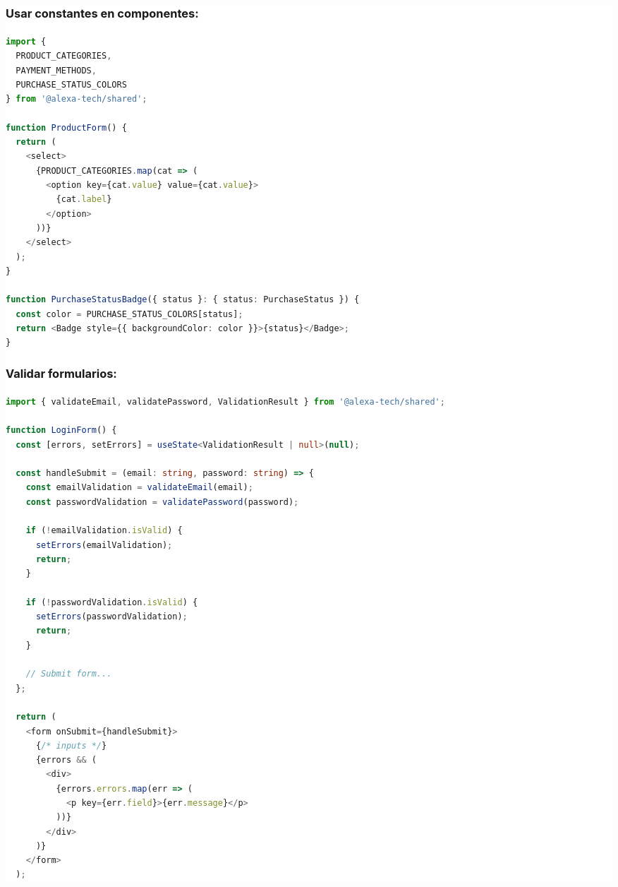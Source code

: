 ### Usar constantes en componentes:

```typescript
import { 
  PRODUCT_CATEGORIES, 
  PAYMENT_METHODS,
  PURCHASE_STATUS_COLORS 
} from '@alexa-tech/shared';

function ProductForm() {
  return (
    <select>
      {PRODUCT_CATEGORIES.map(cat => (
        <option key={cat.value} value={cat.value}>
          {cat.label}
        </option>
      ))}
    </select>
  );
}

function PurchaseStatusBadge({ status }: { status: PurchaseStatus }) {
  const color = PURCHASE_STATUS_COLORS[status];
  return <Badge style={{ backgroundColor: color }}>{status}</Badge>;
}
```

### Validar formularios:

```typescript
import { validateEmail, validatePassword, ValidationResult } from '@alexa-tech/shared';

function LoginForm() {
  const [errors, setErrors] = useState<ValidationResult | null>(null);
  
  const handleSubmit = (email: string, password: string) => {
    const emailValidation = validateEmail(email);
    const passwordValidation = validatePassword(password);
    
    if (!emailValidation.isValid) {
      setErrors(emailValidation);
      return;
    }
    
    if (!passwordValidation.isValid) {
      setErrors(passwordValidation);
      return;
    }
    
    // Submit form...
  };
  
  return (
    <form onSubmit={handleSubmit}>
      {/* inputs */}
      {errors && (
        <div>
          {errors.errors.map(err => (
            <p key={err.field}>{err.message}</p>
          ))}
        </div>
      )}
    </form>
  );
```